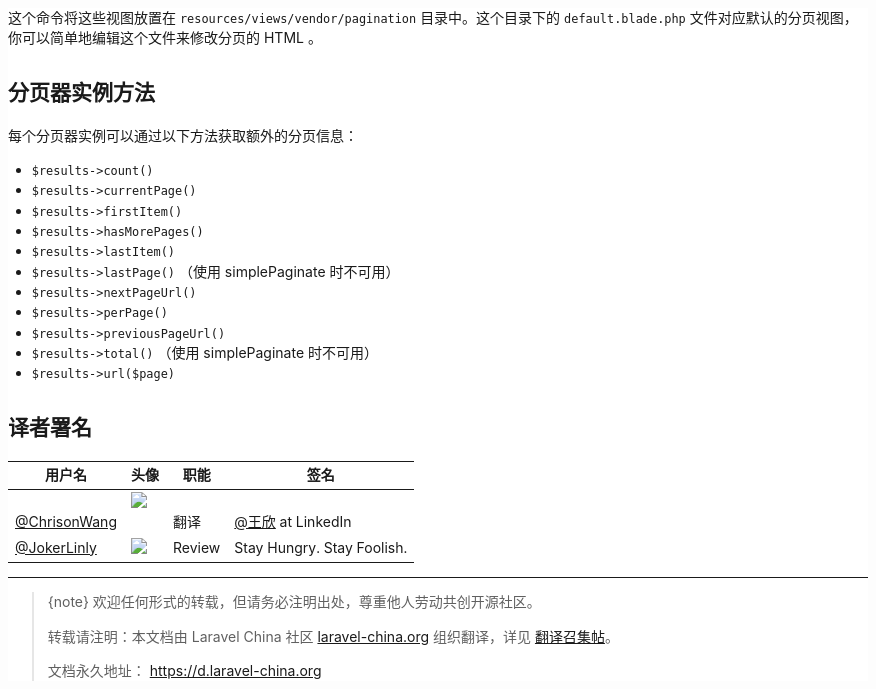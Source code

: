 这个命令将这些视图放置在 `resources/views/vendor/pagination` 目录中。这个目录下的 `default.blade.php` 文件对应默认的分页视图，你可以简单地编辑这个文件来修改分页的 HTML 。


## 分页器实例方法

每个分页器实例可以通过以下方法获取额外的分页信息：

- `$results->count()`
- `$results->currentPage()`
- `$results->firstItem()`
- `$results->hasMorePages()`
- `$results->lastItem()`
- `$results->lastPage()` （使用 simplePaginate 时不可用）
- `$results->nextPageUrl()`
- `$results->perPage()`
- `$results->previousPageUrl()`
- `$results->total()` （使用 simplePaginate 时不可用）
- `$results->url($page)`

## 译者署名
| 用户名 | 头像 | 职能 | 签名 |
|---|---|---|---|
| <br />[@ChrisonWang](https://github.com/ChrisonWang) | <img class="avatar-66 rm-style" src="https://avatars0.githubusercontent.com/u/16531947?v=4&s=80" /> | <br />翻译 | <br />[@王欣](https://www.linkedin.com/in/ChrisonWang/) at LinkedIn |
| [@JokerLinly](https://laravel-china.org/users/5350)  | <img class="avatar-66 rm-style" src="https://dn-phphub.qbox.me/uploads/avatars/5350_1481857380.jpg" />  | Review | Stay Hungry. Stay Foolish. |

---

> {note} 欢迎任何形式的转载，但请务必注明出处，尊重他人劳动共创开源社区。
>
> 转载请注明：本文档由 Laravel China 社区 [laravel-china.org](https://laravel-china.org) 组织翻译，详见 [翻译召集帖](https://laravel-china.org/topics/5756/laravel-55-document-translation-call-come-and-join-the-translation)。
>
> 文档永久地址： https://d.laravel-china.org

